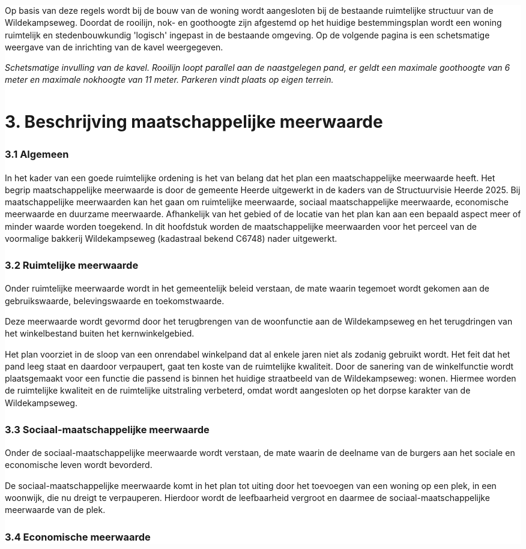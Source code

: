 Op basis van deze regels wordt bij de bouw van de woning wordt aangesloten bij de bestaande ruimtelijke structuur van de Wildekampseweg. Doordat de rooilijn, nok- en goothoogte zijn afgestemd op het huidige bestemmingsplan wordt een woning ruimtelijk en stedenbouwkundig 'logisch' ingepast in de bestaande omgeving. Op de volgende pagina is een schetsmatige weergave van de inrichting van de kavel weergegeven.

*Schetsmatige invulling van de kavel. Rooilijn loopt parallel aan de naastgelegen pand, er geldt een maximale goothoogte van 6 meter en maximale nokhoogte van 11 meter. Parkeren vindt plaats op eigen terrein.*

# <span id="page-8-0"></span>**3. Beschrijving maatschappelijke meerwaarde**

### <span id="page-8-1"></span>**3.1 Algemeen**

In het kader van een goede ruimtelijke ordening is het van belang dat het plan een maatschappelijke meerwaarde heeft. Het begrip maatschappelijke meerwaarde is door de gemeente Heerde uitgewerkt in de kaders van de Structuurvisie Heerde 2025. Bij maatschappelijke meerwaarden kan het gaan om ruimtelijke meerwaarde, sociaal maatschappelijke meerwaarde, economische meerwaarde en duurzame meerwaarde. Afhankelijk van het gebied of de locatie van het plan kan aan een bepaald aspect meer of minder waarde worden toegekend. In dit hoofdstuk worden de maatschappelijke meerwaarden voor het perceel van de voormalige bakkerij Wildekampseweg (kadastraal bekend C6748) nader uitgewerkt.

### <span id="page-8-2"></span>**3.2 Ruimtelijke meerwaarde**

Onder ruimtelijke meerwaarde wordt in het gemeentelijk beleid verstaan, de mate waarin tegemoet wordt gekomen aan de gebruikswaarde, belevingswaarde en toekomstwaarde.

Deze meerwaarde wordt gevormd door het terugbrengen van de woonfunctie aan de Wildekampseweg en het terugdringen van het winkelbestand buiten het kernwinkelgebied.

Het plan voorziet in de sloop van een onrendabel winkelpand dat al enkele jaren niet als zodanig gebruikt wordt. Het feit dat het pand leeg staat en daardoor verpaupert, gaat ten koste van de ruimtelijke kwaliteit. Door de sanering van de winkelfunctie wordt plaatsgemaakt voor een functie die passend is binnen het huidige straatbeeld van de Wildekampseweg: wonen. Hiermee worden de ruimtelijke kwaliteit en de ruimtelijke uitstraling verbeterd, omdat wordt aangesloten op het dorpse karakter van de Wildekampseweg.

### <span id="page-8-3"></span>**3.3 Sociaal-maatschappelijke meerwaarde**

Onder de sociaal-maatschappelijke meerwaarde wordt verstaan, de mate waarin de deelname van de burgers aan het sociale en economische leven wordt bevorderd.

De sociaal-maatschappelijke meerwaarde komt in het plan tot uiting door het toevoegen van een woning op een plek, in een woonwijk, die nu dreigt te verpauperen. Hierdoor wordt de leefbaarheid vergroot en daarmee de sociaal-maatschappelijke meerwaarde van de plek.

### <span id="page-8-4"></span>**3.4 Economische meerwaarde**
